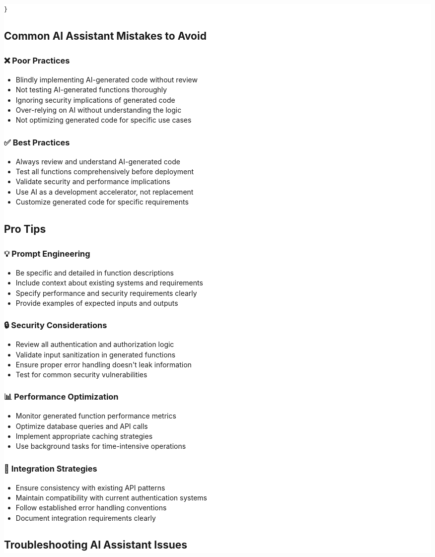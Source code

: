 ```javascript
}
```

## Common AI Assistant Mistakes to Avoid

### ❌ Poor Practices
- Blindly implementing AI-generated code without review
- Not testing AI-generated functions thoroughly
- Ignoring security implications of generated code
- Over-relying on AI without understanding the logic
- Not optimizing generated code for specific use cases

### ✅ Best Practices
- Always review and understand AI-generated code
- Test all functions comprehensively before deployment
- Validate security and performance implications
- Use AI as a development accelerator, not replacement
- Customize generated code for specific requirements

## Pro Tips

### 💡 **Prompt Engineering**
- Be specific and detailed in function descriptions
- Include context about existing systems and requirements
- Specify performance and security requirements clearly
- Provide examples of expected inputs and outputs

### 🔒 **Security Considerations**
- Review all authentication and authorization logic
- Validate input sanitization in generated functions
- Ensure proper error handling doesn't leak information
- Test for common security vulnerabilities

### 📊 **Performance Optimization**
- Monitor generated function performance metrics
- Optimize database queries and API calls
- Implement appropriate caching strategies
- Use background tasks for time-intensive operations

### 🔄 **Integration Strategies**
- Ensure consistency with existing API patterns
- Maintain compatibility with current authentication systems
- Follow established error handling conventions
- Document integration requirements clearly

## Troubleshooting AI Assistant Issues
